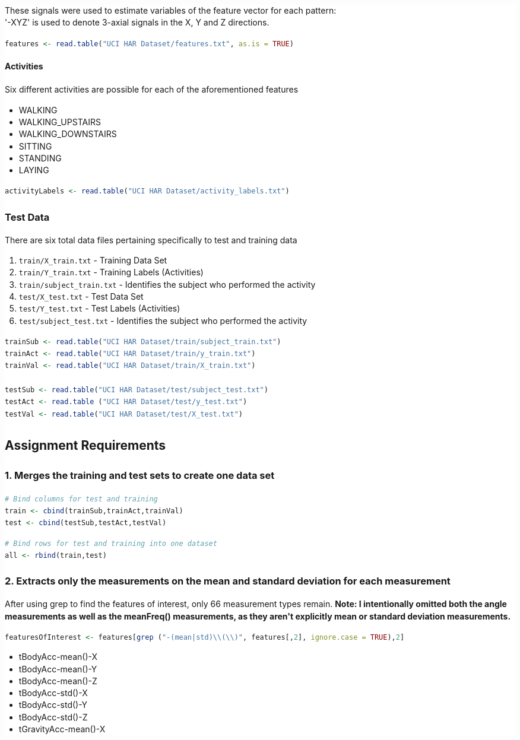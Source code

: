 These signals were used to estimate variables of the feature vector for each pattern:  
'-XYZ' is used to denote 3-axial signals in the X, Y and Z directions.
``` R
features <- read.table("UCI HAR Dataset/features.txt", as.is = TRUE)
```

#### Activities
Six different activities are possible for each of the aforementioned features
- WALKING
- WALKING_UPSTAIRS
- WALKING_DOWNSTAIRS
- SITTING
- STANDING
- LAYING
``` R
activityLabels <- read.table("UCI HAR Dataset/activity_labels.txt")
```

### Test Data
There are six total data files pertaining specifically to test and training data
1. `train/X_train.txt` - Training Data Set
2. `train/Y_train.txt` - Training Labels (Activities)
3. `train/subject_train.txt` - Identifies the subject who performed the activity
4. `test/X_test.txt` - Test Data Set
5. `test/Y_test.txt` - Test Labels (Activities)
6. `test/subject_test.txt` - Identifies the subject who performed the activity
```R
trainSub <- read.table("UCI HAR Dataset/train/subject_train.txt")
trainAct <- read.table("UCI HAR Dataset/train/y_train.txt")
trainVal <- read.table("UCI HAR Dataset/train/X_train.txt")

testSub <- read.table("UCI HAR Dataset/test/subject_test.txt")
testAct <- read.table ("UCI HAR Dataset/test/y_test.txt")
testVal <- read.table("UCI HAR Dataset/test/X_test.txt")
```

## Assignment Requirements
### 1. Merges the training and test sets to create one data set
```R
# Bind columns for test and training
train <- cbind(trainSub,trainAct,trainVal)
test <- cbind(testSub,testAct,testVal) 
```

```R
# Bind rows for test and training into one dataset
all <- rbind(train,test)
```
### 2. Extracts only the measurements on the mean and standard deviation for each measurement
After using grep to find the features of interest, only 66 measurement types remain. <b>Note: I intentionally omitted both the angle measurements as well as the meanFreq() measurements, as they aren't explicitly mean or standard deviation measurements.</b>
```R
featuresOfInterest <- features[grep ("-(mean|std)\\(\\)", features[,2], ignore.case = TRUE),2] 
```
- tBodyAcc-mean()-X
- tBodyAcc-mean()-Y
- tBodyAcc-mean()-Z
- tBodyAcc-std()-X
- tBodyAcc-std()-Y
- tBodyAcc-std()-Z
- tGravityAcc-mean()-X
